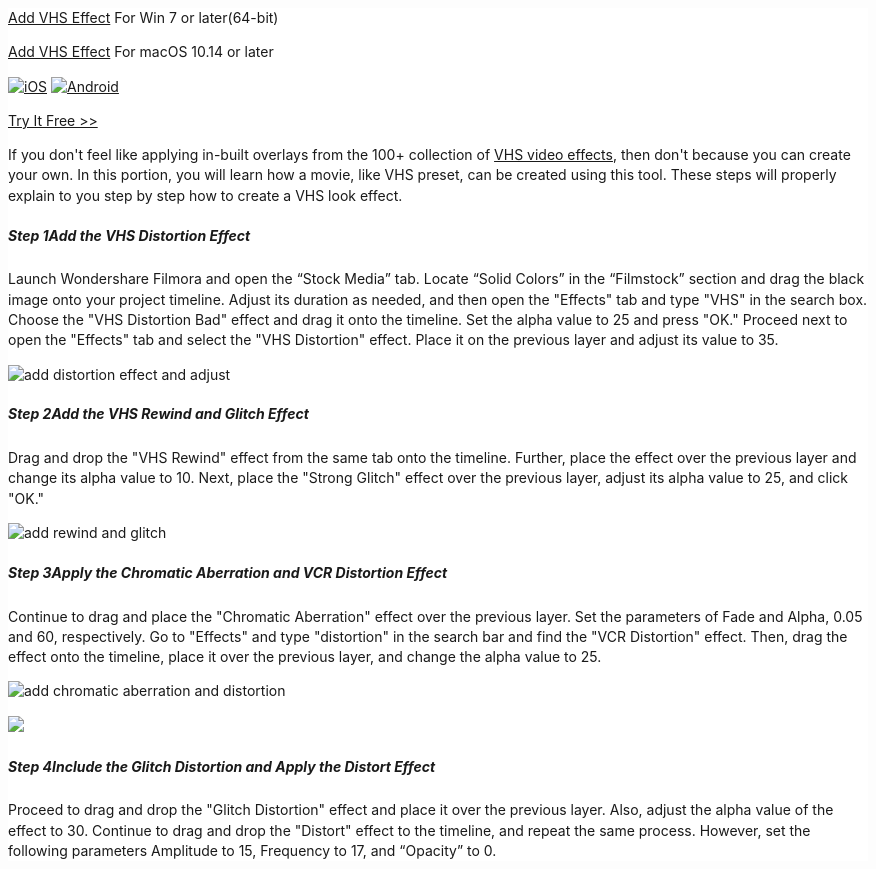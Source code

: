 [Add VHS Effect](https://tools.techidaily.com/wondershare/filmora/download/) For Win 7 or later(64-bit)

[Add VHS Effect](https://tools.techidaily.com/wondershare/filmora/download/) For macOS 10.14 or later

[![iOS](https://images.wondershare.com/assets/images-common/badges-apple.svg)](https://app.adjust.com/w06dr6m%5F19za1f6) [![Android](https://images.wondershare.com/assets/images-common/badges-google.svg)](https://app.adjust.com/w06dr6m%5F19za1f6)

[Try It Free >>](https://tools.techidaily.com/wondershare/filmora/download/)

If you don't feel like applying in-built overlays from the 100+ collection of [VHS video effects](https://tools.techidaily.com/wondershare/filmora/download/), then don't because you can create your own. In this portion, you will learn how a movie, like VHS preset, can be created using this tool. These steps will properly explain to you step by step how to create a VHS look effect.

##### Step 1Add the VHS Distortion Effect

Launch Wondershare Filmora and open the “Stock Media” tab. Locate “Solid Colors” in the “Filmstock” section and drag the black image onto your project timeline. Adjust its duration as needed, and then open the "Effects" tab and type "VHS" in the search box. Choose the "VHS Distortion Bad" effect and drag it onto the timeline. Set the alpha value to 25 and press "OK." Proceed next to open the "Effects" tab and select the "VHS Distortion" effect. Place it on the previous layer and adjust its value to 35.

![add distortion effect and adjust](https://images.wondershare.com/filmora/article-images/2023/add-distortion-effect-and-adjust.jpg)

##### Step 2Add the VHS Rewind and Glitch Effect

Drag and drop the "VHS Rewind" effect from the same tab onto the timeline. Further, place the effect over the previous layer and change its alpha value to 10\. Next, place the "Strong Glitch" effect over the previous layer, adjust its alpha value to 25, and click "OK."

![add rewind and glitch](https://images.wondershare.com/filmora/article-images/2023/add-rewind-and-glitch.jpg)

##### Step 3Apply the Chromatic Aberration and VCR Distortion Effect

Continue to drag and place the "Chromatic Aberration" effect over the previous layer. Set the parameters of Fade and Alpha, 0.05 and 60, respectively. Go to "Effects" and type "distortion" in the search bar and find the "VCR Distortion" effect. Then, drag the effect onto the timeline, place it over the previous layer, and change the alpha value to 25.

![add chromatic aberration and distortion](https://images.wondershare.com/filmora/article-images/2023/add-chromatic-aberration-and-distortion.jpg)


<a href="https://store.massmailsoftware.com/order/checkout.php?PRODS=1300375&QTY=1&AFFILIATE=108875&CART=1"><img src="https://secure.avangate.com/images/merchant/dc87c13749315c7217cdc4ac692e704c/banera_for_partners-15_%281%29.jpg" border="0"></a>

##### Step 4Include the Glitch Distortion and Apply the Distort Effect

Proceed to drag and drop the "Glitch Distortion" effect and place it over the previous layer. Also, adjust the alpha value of the effect to 30\. Continue to drag and drop the "Distort" effect to the timeline, and repeat the same process. However, set the following parameters Amplitude to 15, Frequency to 17, and “Opacity” to 0.
